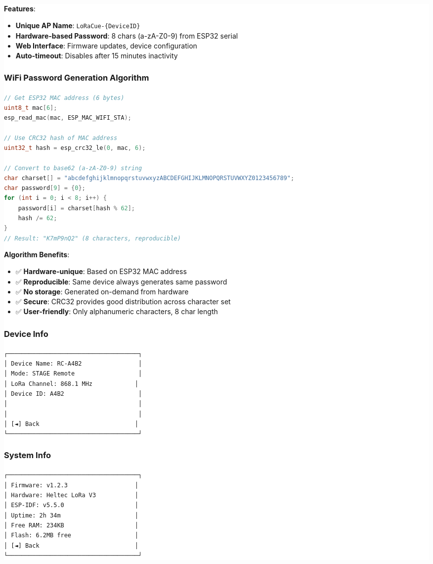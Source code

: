 **Features**:
- **Unique AP Name**: `LoRaCue-{DeviceID}`
- **Hardware-based Password**: 8 chars (a-zA-Z0-9) from ESP32 serial
- **Web Interface**: Firmware updates, device configuration
- **Auto-timeout**: Disables after 15 minutes inactivity

### WiFi Password Generation Algorithm
```c
// Get ESP32 MAC address (6 bytes)
uint8_t mac[6];
esp_read_mac(mac, ESP_MAC_WIFI_STA);

// Use CRC32 hash of MAC address
uint32_t hash = esp_crc32_le(0, mac, 6);

// Convert to base62 (a-zA-Z0-9) string
char charset[] = "abcdefghijklmnopqrstuvwxyzABCDEFGHIJKLMNOPQRSTUVWXYZ0123456789";
char password[9] = {0};
for (int i = 0; i < 8; i++) {
    password[i] = charset[hash % 62];
    hash /= 62;
}
// Result: "K7mP9nQ2" (8 characters, reproducible)
```

**Algorithm Benefits**:
- ✅ **Hardware-unique**: Based on ESP32 MAC address
- ✅ **Reproducible**: Same device always generates same password
- ✅ **No storage**: Generated on-demand from hardware
- ✅ **Secure**: CRC32 provides good distribution across character set
- ✅ **User-friendly**: Only alphanumeric characters, 8 char length

### Device Info
```
┌─────────────────────────────────────┐
│ Device Name: RC-A4B2                │
│ Mode: STAGE Remote                  │
│ LoRa Channel: 868.1 MHz            │
│ Device ID: A4B2                     │
│                                     │
│                                     │
│ [◄] Back                           │
└─────────────────────────────────────┘
```

### System Info
```
┌─────────────────────────────────────┐
│ Firmware: v1.2.3                   │
│ Hardware: Heltec LoRa V3           │
│ ESP-IDF: v5.5.0                    │
│ Uptime: 2h 34m                     │
│ Free RAM: 234KB                    │
│ Flash: 6.2MB free                  │
│ [◄] Back                           │
└─────────────────────────────────────┘
```
